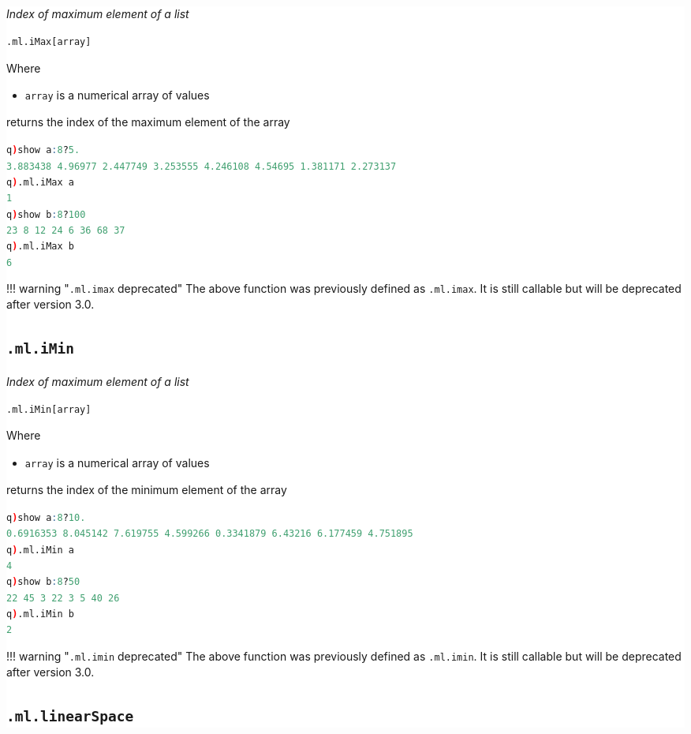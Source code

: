 _Index of maximum element of a list_

```txt
.ml.iMax[array]
```

Where 

- `array` is a numerical array of values

returns the index of the maximum element of the array

```q
q)show a:8?5.
3.883438 4.96977 2.447749 3.253555 4.246108 4.54695 1.381171 2.273137
q).ml.iMax a
1
q)show b:8?100
23 8 12 24 6 36 68 37
q).ml.iMax b
6
```
!!! warning "`.ml.imax` deprecated"
    The above function was previously defined as `.ml.imax`.
    It is still callable but will be deprecated after version 3.0.

## `.ml.iMin`

_Index of maximum element of a list_

```txt
.ml.iMin[array]
```

Where 

-  `array` is a numerical array of values

returns the index of the minimum element of the array


```q
q)show a:8?10.
0.6916353 8.045142 7.619755 4.599266 0.3341879 6.43216 6.177459 4.751895
q).ml.iMin a
4
q)show b:8?50
22 45 3 22 3 5 40 26
q).ml.iMin b
2
```

!!! warning "`.ml.imin` deprecated"
    The above function was previously defined as `.ml.imin`.
    It is still callable but will be deprecated after version 3.0.

## `.ml.linearSpace`
